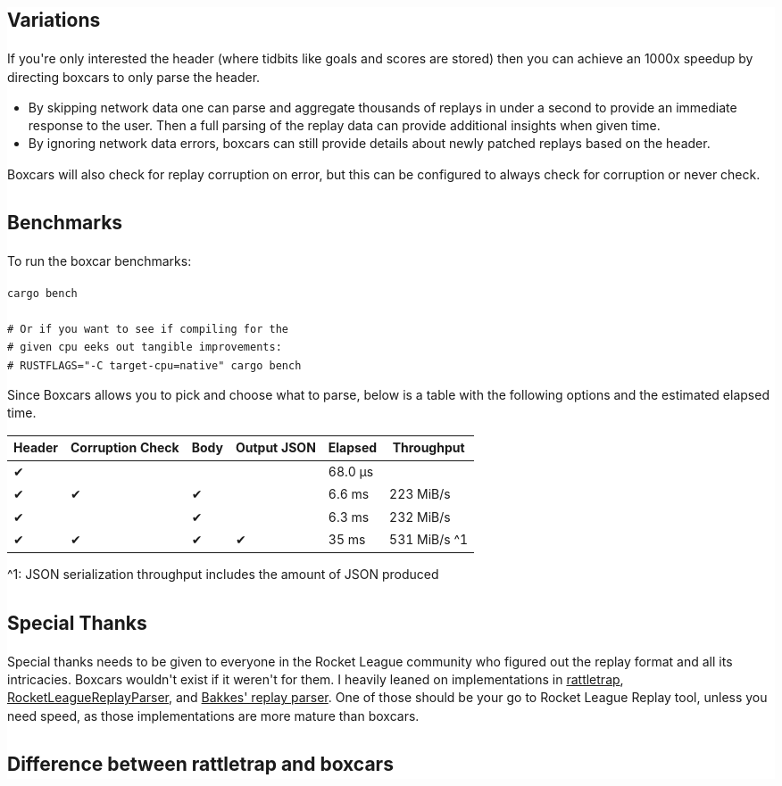 ## Variations

If you're only interested the header (where tidbits like goals and scores are stored) then you
can achieve an 1000x speedup by directing boxcars to only parse the header.

- By skipping network data one can parse and aggregate thousands of replays in
under a second to provide an immediate response to the user. Then a full
parsing of the replay data can provide additional insights when given time.
- By ignoring network data errors, boxcars can still provide details about
newly patched replays based on the header.

Boxcars will also check for replay corruption on error, but this can be configured to always
check for corruption or never check.

## Benchmarks

To run the boxcar benchmarks:

```
cargo bench

# Or if you want to see if compiling for the
# given cpu eeks out tangible improvements:
# RUSTFLAGS="-C target-cpu=native" cargo bench
```

Since Boxcars allows you to pick and choose what to parse, below is a table
with the following options and the estimated elapsed time.

| Header | Corruption Check | Body | Output JSON | Elapsed | Throughput |
| -      | -                | -    | -           | -       | -          |
| ✔      |                  |      |             | 68.0 µs |            |
| ✔      | ✔                | ✔    |             | 6.6 ms | 223 MiB/s  |
| ✔      |                  | ✔    |             | 6.3 ms | 232 MiB/s  |
| ✔      | ✔                | ✔    | ✔           | 35 ms |  531 MiB/s ^1  |

^1: JSON serialization throughput includes the amount of JSON produced

## Special Thanks

Special thanks needs to be given to everyone in the Rocket League community who figured out the replay format and all its intricacies. Boxcars wouldn't exist if it weren't for them. I heavily leaned on implementations in [rattletrap](https://github.com/tfausak/rattletrap), [RocketLeagueReplayParser](https://github.com/jjbott/RocketLeagueReplayParser), and [Bakkes' replay parser](https://github.com/Bakkes/CPPRP). One of those should be your go to Rocket League Replay tool, unless you need speed, as those implementations are more mature than boxcars.

## Difference between rattletrap and boxcars
